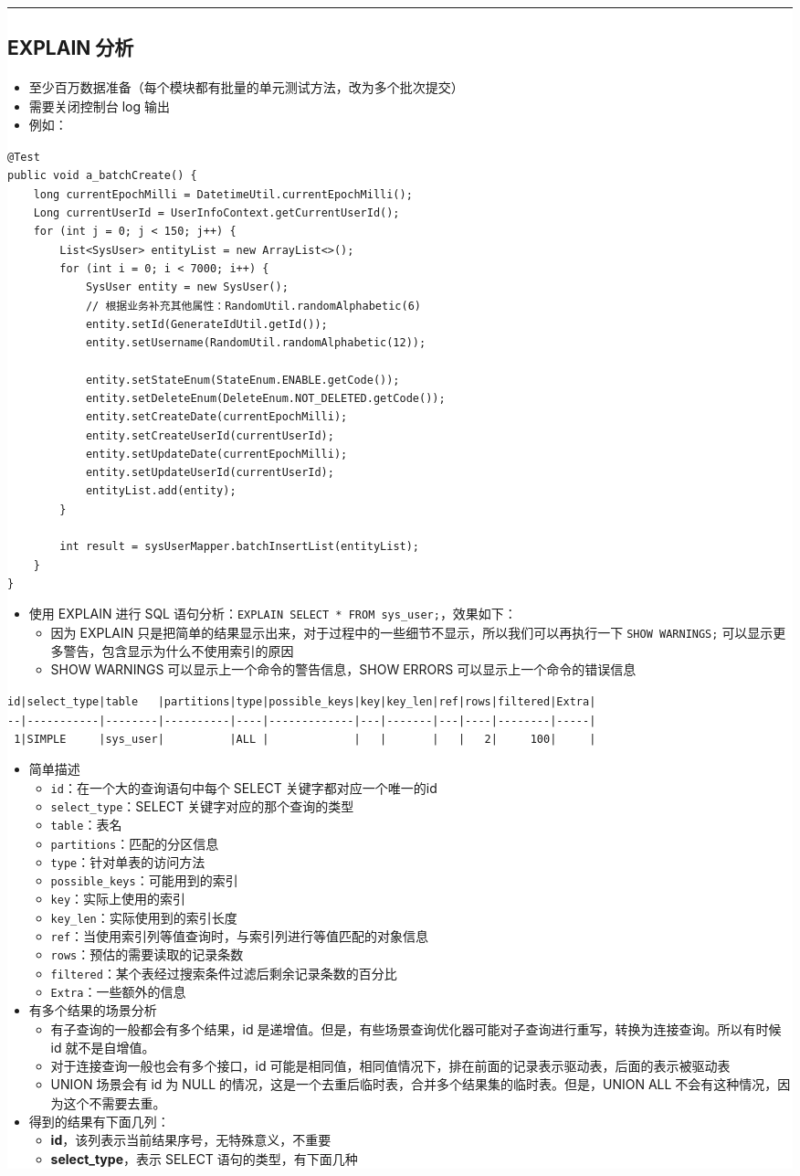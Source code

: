 -------------------------------------------------------------------

## EXPLAIN 分析

- 至少百万数据准备（每个模块都有批量的单元测试方法，改为多个批次提交）
- 需要关闭控制台 log 输出
- 例如：

```
@Test
public void a_batchCreate() {
    long currentEpochMilli = DatetimeUtil.currentEpochMilli();
    Long currentUserId = UserInfoContext.getCurrentUserId();
    for (int j = 0; j < 150; j++) {
        List<SysUser> entityList = new ArrayList<>();
        for (int i = 0; i < 7000; i++) {
            SysUser entity = new SysUser();
            // 根据业务补充其他属性：RandomUtil.randomAlphabetic(6)
            entity.setId(GenerateIdUtil.getId());
            entity.setUsername(RandomUtil.randomAlphabetic(12));
        
            entity.setStateEnum(StateEnum.ENABLE.getCode());
            entity.setDeleteEnum(DeleteEnum.NOT_DELETED.getCode());
            entity.setCreateDate(currentEpochMilli);
            entity.setCreateUserId(currentUserId);
            entity.setUpdateDate(currentEpochMilli);
            entity.setUpdateUserId(currentUserId);
            entityList.add(entity);
        }

        int result = sysUserMapper.batchInsertList(entityList);
    }
}
```


- 使用 EXPLAIN 进行 SQL 语句分析：`EXPLAIN SELECT * FROM sys_user;`，效果如下：
    - 因为 EXPLAIN 只是把简单的结果显示出来，对于过程中的一些细节不显示，所以我们可以再执行一下 `SHOW WARNINGS;` 可以显示更多警告，包含显示为什么不使用索引的原因
    - SHOW WARNINGS 可以显示上一个命令的警告信息，SHOW ERRORS 可以显示上一个命令的错误信息

```
id|select_type|table   |partitions|type|possible_keys|key|key_len|ref|rows|filtered|Extra|
--|-----------|--------|----------|----|-------------|---|-------|---|----|--------|-----|
 1|SIMPLE     |sys_user|          |ALL |             |   |       |   |   2|     100|     |
```

- 简单描述
    - `id`：在一个大的查询语句中每个 SELECT 关键字都对应一个唯一的id
    - `select_type`：SELECT 关键字对应的那个查询的类型
    - `table`：表名
    - `partitions`：匹配的分区信息
    - `type`：针对单表的访问方法
    - `possible_keys`：可能用到的索引
    - `key`：实际上使用的索引
    - `key_len`：实际使用到的索引长度
    - `ref`：当使用索引列等值查询时，与索引列进行等值匹配的对象信息
    - `rows`：预估的需要读取的记录条数
    - `filtered`：某个表经过搜索条件过滤后剩余记录条数的百分比
    - `Extra`：一些额外的信息
- 有多个结果的场景分析
    - 有子查询的一般都会有多个结果，id 是递增值。但是，有些场景查询优化器可能对子查询进行重写，转换为连接查询。所以有时候 id 就不是自增值。
    - 对于连接查询一般也会有多个接口，id 可能是相同值，相同值情况下，排在前面的记录表示驱动表，后面的表示被驱动表
    - UNION 场景会有 id 为 NULL 的情况，这是一个去重后临时表，合并多个结果集的临时表。但是，UNION ALL 不会有这种情况，因为这个不需要去重。
- 得到的结果有下面几列：
	- **id**，该列表示当前结果序号，无特殊意义，不重要
	- **select_type**，表示 SELECT 语句的类型，有下面几种